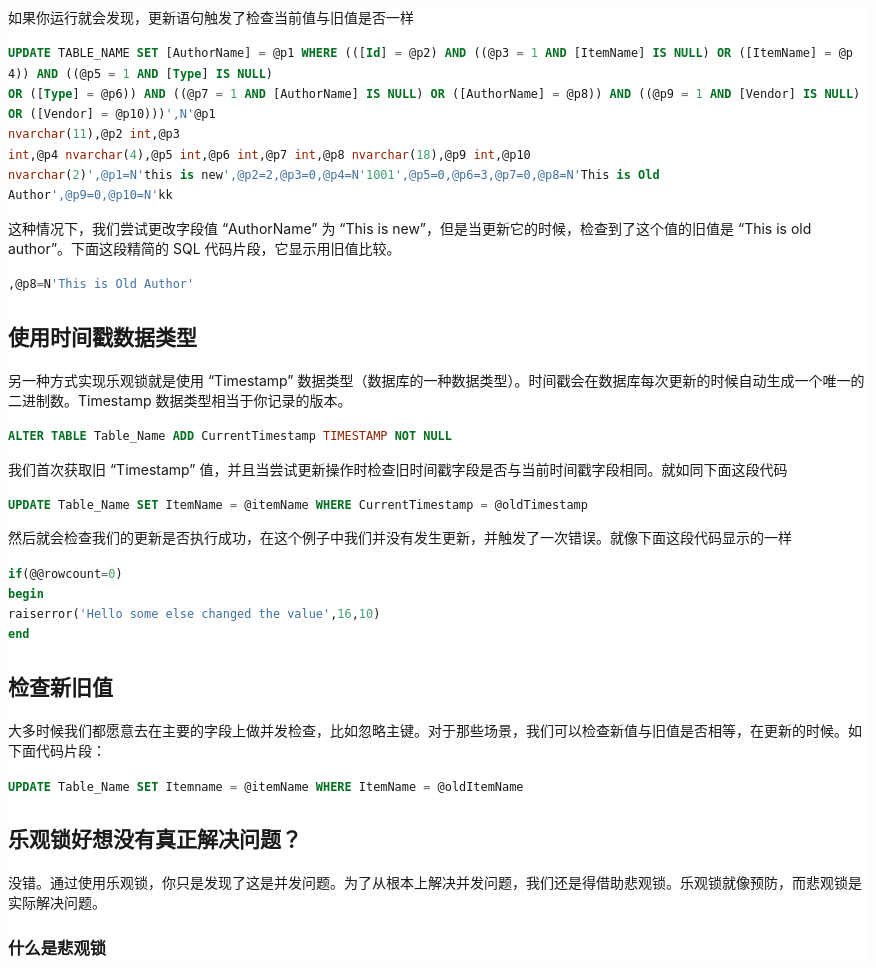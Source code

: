 如果你运行就会发现，更新语句触发了检查当前值与旧值是否一样

```sql
UPDATE TABLE_NAME SET [AuthorName] = @p1 WHERE (([Id] = @p2) AND ((@p3 = 1 AND [ItemName] IS NULL) OR ([ItemName] = @p4)) AND ((@p5 = 1 AND [Type] IS NULL)                                                                                                                            OR ([Type] = @p6)) AND ((@p7 = 1 AND [AuthorName] IS NULL) OR ([AuthorName] = @p8)) AND ((@p9 = 1 AND [Vendor] IS NULL) OR ([Vendor] = @p10)))',N'@p1 
nvarchar(11),@p2 int,@p3 
int,@p4 nvarchar(4),@p5 int,@p6 int,@p7 int,@p8 nvarchar(18),@p9 int,@p10 
nvarchar(2)',@p1=N'this is new',@p2=2,@p3=0,@p4=N'1001',@p5=0,@p6=3,@p7=0,@p8=N'This is Old 
Author',@p9=0,@p10=N'kk
```

这种情况下，我们尝试更改字段值 “AuthorName” 为 “This is new”，但是当更新它的时候，检查到了这个值的旧值是 “This is old author”。下面这段精简的 SQL 代码片段，它显示用旧值比较。

```sql
,@p8=N'This is Old Author'
```

## 使用时间戳数据类型

另一种方式实现乐观锁就是使用 “Timestamp” 数据类型（数据库的一种数据类型）。时间戳会在数据库每次更新的时候自动生成一个唯一的二进制数。Timestamp 数据类型相当于你记录的版本。

```sql
ALTER TABLE Table_Name ADD CurrentTimestamp TIMESTAMP NOT NULL
```

我们首次获取旧 “Timestamp” 值，并且当尝试更新操作时检查旧时间戳字段是否与当前时间戳字段相同。就如同下面这段代码

```sql
UPDATE Table_Name SET ItemName = @itemName WHERE CurrentTimestamp = @oldTimestamp
```

然后就会检查我们的更新是否执行成功，在这个例子中我们并没有发生更新，并触发了一次错误。就像下面这段代码显示的一样

```sql
if(@@rowcount=0)
begin
raiserror('Hello some else changed the value',16,10)
end
```

## 检查新旧值

大多时候我们都愿意去在主要的字段上做并发检查，比如忽略主键。对于那些场景，我们可以检查新值与旧值是否相等，在更新的时候。如下面代码片段：

```sql
UPDATE Table_Name SET Itemname = @itemName WHERE ItemName = @oldItemName
```

## 乐观锁好想没有真正解决问题？

没错。通过使用乐观锁，你只是发现了这是并发问题。为了从根本上解决并发问题，我们还是得借助悲观锁。乐观锁就像预防，而悲观锁是实际解决问题。

### 什么是悲观锁
